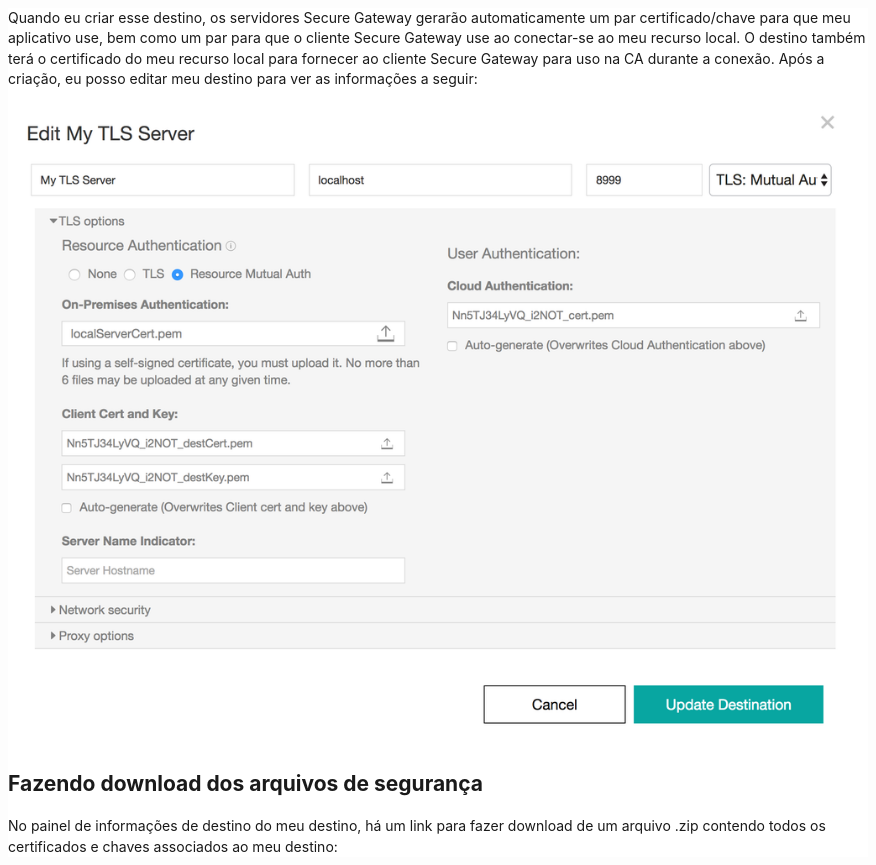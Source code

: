 Quando eu criar esse destino, os servidores Secure Gateway gerarão automaticamente um par certificado/chave para que meu aplicativo use, bem como um par para que o cliente Secure Gateway use ao conectar-se ao meu recurso local. O destino também terá o certificado do meu recurso local para fornecer ao cliente Secure Gateway para uso na CA durante a conexão. Após a criação, eu posso editar meu destino para ver as informações a seguir:

![Detalhes da autenticação mútua TLS local](./images/editLocalTLSma.png?raw=true "Detalhes da autenticação mútua TLS local")

## Fazendo download dos arquivos de segurança
No painel de informações de destino do meu destino, há um link para fazer download de um arquivo .zip contendo todos os certificados e chaves associados ao meu destino:
